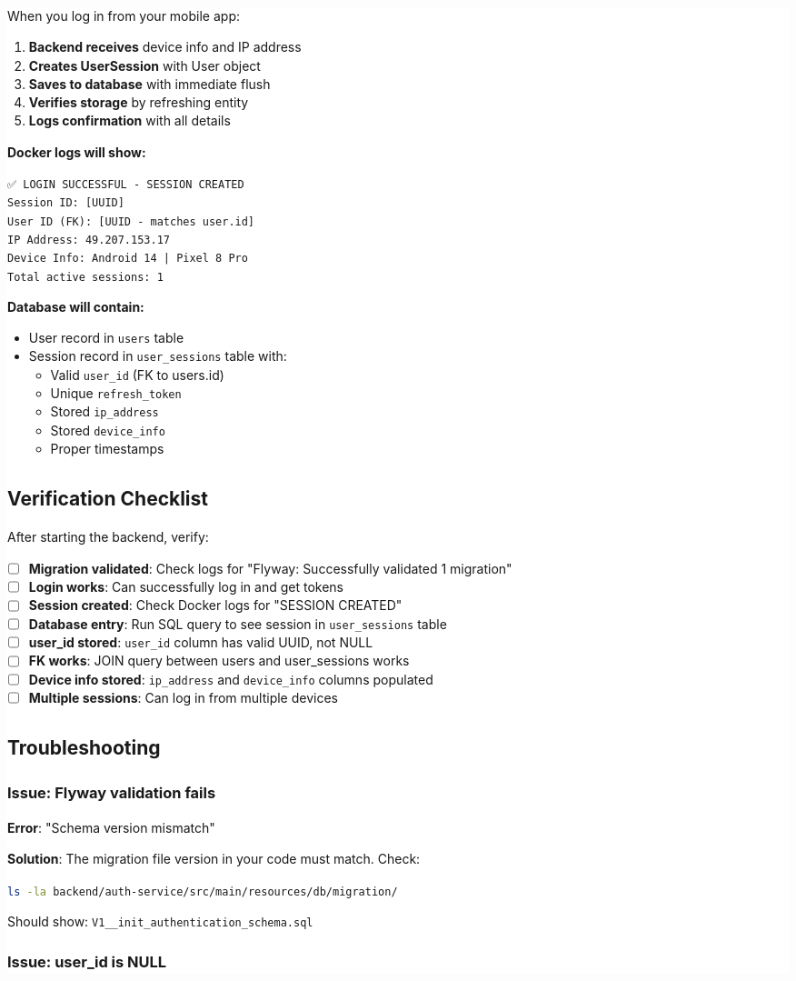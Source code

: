 When you log in from your mobile app:

1. **Backend receives** device info and IP address
2. **Creates UserSession** with User object
3. **Saves to database** with immediate flush
4. **Verifies storage** by refreshing entity
5. **Logs confirmation** with all details

**Docker logs will show:**
```
✅ LOGIN SUCCESSFUL - SESSION CREATED
Session ID: [UUID]
User ID (FK): [UUID - matches user.id]
IP Address: 49.207.153.17
Device Info: Android 14 | Pixel 8 Pro
Total active sessions: 1
```

**Database will contain:**
- User record in `users` table
- Session record in `user_sessions` table with:
  - Valid `user_id` (FK to users.id)
  - Unique `refresh_token`
  - Stored `ip_address`
  - Stored `device_info`
  - Proper timestamps

## Verification Checklist

After starting the backend, verify:

- [ ] **Migration validated**: Check logs for "Flyway: Successfully validated 1 migration"
- [ ] **Login works**: Can successfully log in and get tokens
- [ ] **Session created**: Check Docker logs for "SESSION CREATED"
- [ ] **Database entry**: Run SQL query to see session in `user_sessions` table
- [ ] **user_id stored**: `user_id` column has valid UUID, not NULL
- [ ] **FK works**: JOIN query between users and user_sessions works
- [ ] **Device info stored**: `ip_address` and `device_info` columns populated
- [ ] **Multiple sessions**: Can log in from multiple devices

## Troubleshooting

### Issue: Flyway validation fails

**Error**: "Schema version mismatch"

**Solution**: The migration file version in your code must match. Check:
```bash
ls -la backend/auth-service/src/main/resources/db/migration/
```

Should show: `V1__init_authentication_schema.sql`

### Issue: user_id is NULL
